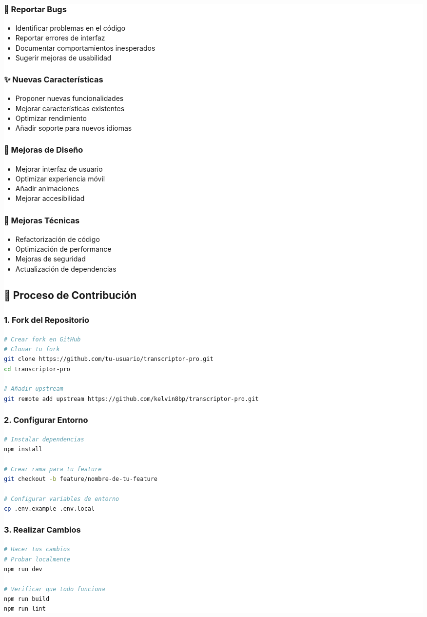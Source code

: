 ### 🐛 Reportar Bugs
- Identificar problemas en el código
- Reportar errores de interfaz
- Documentar comportamientos inesperados
- Sugerir mejoras de usabilidad

### ✨ Nuevas Características
- Proponer nuevas funcionalidades
- Mejorar características existentes
- Optimizar rendimiento
- Añadir soporte para nuevos idiomas

### 🎨 Mejoras de Diseño
- Mejorar interfaz de usuario
- Optimizar experiencia móvil
- Añadir animaciones
- Mejorar accesibilidad

### 🔧 Mejoras Técnicas
- Refactorización de código
- Optimización de performance
- Mejoras de seguridad
- Actualización de dependencias

## 🚀 Proceso de Contribución

### 1. Fork del Repositorio
```bash
# Crear fork en GitHub
# Clonar tu fork
git clone https://github.com/tu-usuario/transcriptor-pro.git
cd transcriptor-pro

# Añadir upstream
git remote add upstream https://github.com/kelvin8bp/transcriptor-pro.git
```

### 2. Configurar Entorno
```bash
# Instalar dependencias
npm install

# Crear rama para tu feature
git checkout -b feature/nombre-de-tu-feature

# Configurar variables de entorno
cp .env.example .env.local
```

### 3. Realizar Cambios
```bash
# Hacer tus cambios
# Probar localmente
npm run dev

# Verificar que todo funciona
npm run build
npm run lint
```
